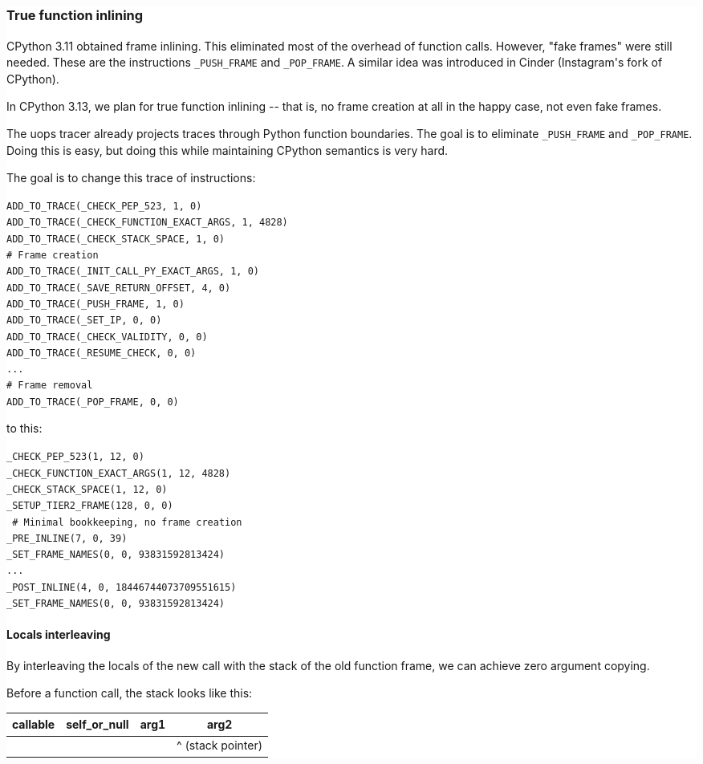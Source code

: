 ### True function inlining

CPython 3.11 obtained frame inlining. This eliminated most of the
overhead of function calls. However, "fake frames"
were still needed. These are the instructions `_PUSH_FRAME` and `_POP_FRAME`.
A similar idea was introduced in Cinder (Instagram's fork of CPython).

In CPython 3.13, we plan for true function inlining -- that is, no
frame creation at all in the happy case, not even fake frames.

The uops tracer already projects traces through Python function boundaries.
The goal is to eliminate `_PUSH_FRAME` and `_POP_FRAME`. Doing this is easy,
but doing this while maintaining CPython semantics is very hard.

The goal is to change this trace of instructions:
```
ADD_TO_TRACE(_CHECK_PEP_523, 1, 0)
ADD_TO_TRACE(_CHECK_FUNCTION_EXACT_ARGS, 1, 4828)
ADD_TO_TRACE(_CHECK_STACK_SPACE, 1, 0)
# Frame creation
ADD_TO_TRACE(_INIT_CALL_PY_EXACT_ARGS, 1, 0)
ADD_TO_TRACE(_SAVE_RETURN_OFFSET, 4, 0)
ADD_TO_TRACE(_PUSH_FRAME, 1, 0)
ADD_TO_TRACE(_SET_IP, 0, 0)
ADD_TO_TRACE(_CHECK_VALIDITY, 0, 0)
ADD_TO_TRACE(_RESUME_CHECK, 0, 0)
...
# Frame removal
ADD_TO_TRACE(_POP_FRAME, 0, 0)
```
to this:
```
_CHECK_PEP_523(1, 12, 0)
_CHECK_FUNCTION_EXACT_ARGS(1, 12, 4828)
_CHECK_STACK_SPACE(1, 12, 0)
_SETUP_TIER2_FRAME(128, 0, 0)
 # Minimal bookkeeping, no frame creation
_PRE_INLINE(7, 0, 39)
_SET_FRAME_NAMES(0, 0, 93831592813424)
...
_POST_INLINE(4, 0, 18446744073709551615)
_SET_FRAME_NAMES(0, 0, 93831592813424)
```


#### Locals interleaving

By interleaving the locals of the new call with the stack of the old
function frame, we can achieve zero argument copying.

Before a function call, the stack looks like this:

| callable | self_or_null | arg1 | arg2              |
|----------|--------------|------|-------------------|
|          |              |      | ^ (stack pointer) |
